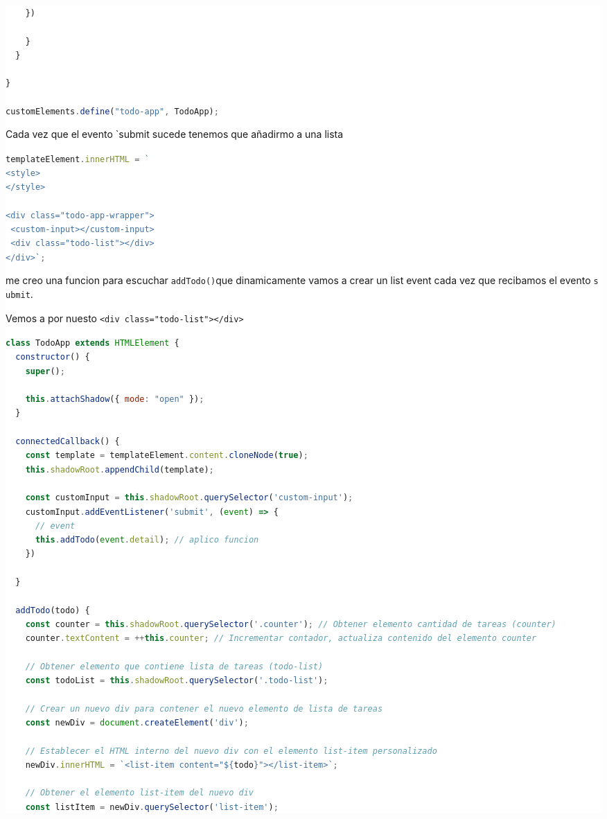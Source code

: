 ```js
    })

    }
  }

}

customElements.define("todo-app", TodoApp);
```
 Cada vez que el evento `submit sucede tenemos que añadirmo a una lista

 ```js
templateElement.innerHTML = `
<style>
</style>

<div class="todo-app-wrapper">
  <custom-input></custom-input>
  <div class="todo-list"></div>
</div>`;
 ```

 me creo una funcion para escuchar `addTodo()`que dinamicamente vamos a crear un list event cada vez que recibamos el evento `submit`.

 Vemos a por nuesto `<div class="todo-list"></div>`

```js
class TodoApp extends HTMLElement {
  constructor() {
    super();

    this.attachShadow({ mode: "open" });
  }

  connectedCallback() {
    const template = templateElement.content.cloneNode(true);
    this.shadowRoot.appendChild(template);

    const customInput = this.shadowRoot.querySelector('custom-input');
    customInput.addEventListener('submit', (event) => {
      // event
      this.addTodo(event.detail); // aplico funcion
    })

  }

  addTodo(todo) {
    const counter = this.shadowRoot.querySelector('.counter'); // Obtener elemento cantidad de tareas (counter)
    counter.textContent = ++this.counter; // Incrementar contador, actualiza contenido del elemento counter

    // Obtener elemento que contiene lista de tareas (todo-list)
    const todoList = this.shadowRoot.querySelector('.todo-list');

    // Crear un nuevo div para contener el nuevo elemento de lista de tareas
    const newDiv = document.createElement('div');

    // Establecer el HTML interno del nuevo div con el elemento list-item personalizado
    newDiv.innerHTML = `<list-item content="${todo}"></list-item>`;

    // Obtener el elemento list-item del nuevo div
    const listItem = newDiv.querySelector('list-item');

```